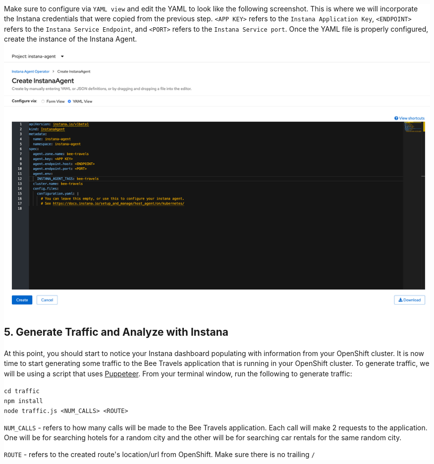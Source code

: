 Make sure to configure via `YAML view` and edit the YAML to look like the following screenshot. This is where we will incorporate the Instana credentials that were copied from the previous step. `<APP KEY>` refers to the `Instana Application Key`, `<ENDPOINT>` refers to the `Instana Service Endpoint`, and `<PORT>` refers to the `Instana Service port`. Once the YAML file is properly configured, create the instance of the Instana Agent.

![](img/openshift_instanaagentyaml.png)

## 5. Generate Traffic and Analyze with Instana

At this point, you should start to notice your Instana dashboard populating with information from your OpenShift cluster. It is now time to start generating some traffic to the Bee Travels application that is running in your OpenShift cluster. To generate traffic, we will be using a script that uses [Puppeteer](https://developers.google.com/web/tools/puppeteer/). From your terminal window, run the following to generate traffic:

```
cd traffic
npm install
node traffic.js <NUM_CALLS> <ROUTE>
```

`NUM_CALLS` - refers to how many calls will be made to the Bee Travels application. Each call will make 2 requests to the application. One will be for searching hotels for a random city and the other will be for searching car rentals for the same random city.

`ROUTE` - refers to the created route's location/url from OpenShift. Make sure there is no trailing `/`
